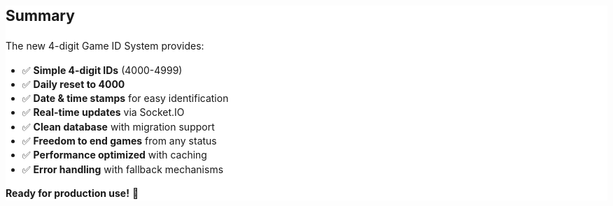 
## **Summary**
The new 4-digit Game ID System provides:
- ✅ **Simple 4-digit IDs** (4000-4999)
- ✅ **Daily reset to 4000**
- ✅ **Date & time stamps** for easy identification
- ✅ **Real-time updates** via Socket.IO
- ✅ **Clean database** with migration support
- ✅ **Freedom to end games** from any status
- ✅ **Performance optimized** with caching
- ✅ **Error handling** with fallback mechanisms

**Ready for production use!** 🚀
